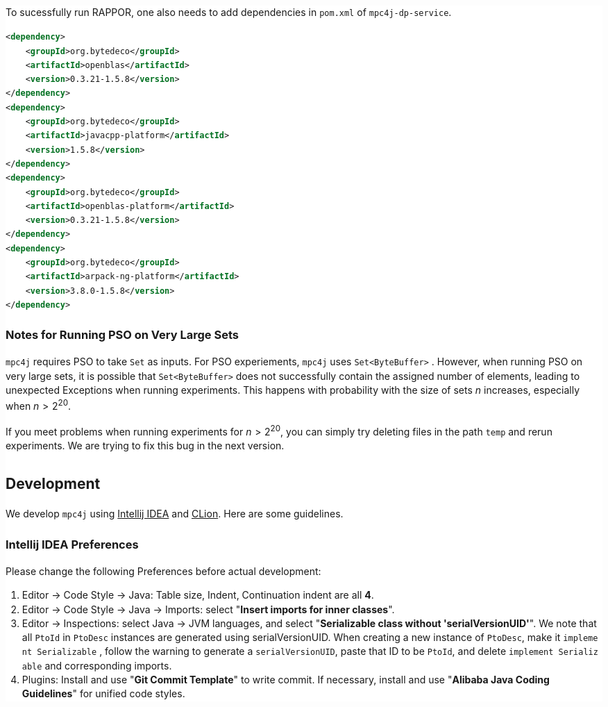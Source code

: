 To sucessfully run RAPPOR, one also needs to add dependencies in `pom.xml` of `mpc4j-dp-service`.

```xml
<dependency>
    <groupId>org.bytedeco</groupId>
    <artifactId>openblas</artifactId>
    <version>0.3.21-1.5.8</version>
</dependency>
<dependency>
    <groupId>org.bytedeco</groupId>
    <artifactId>javacpp-platform</artifactId>
    <version>1.5.8</version>
</dependency>
<dependency>
    <groupId>org.bytedeco</groupId>
    <artifactId>openblas-platform</artifactId>
    <version>0.3.21-1.5.8</version>
</dependency>
<dependency>
    <groupId>org.bytedeco</groupId>
    <artifactId>arpack-ng-platform</artifactId>
    <version>3.8.0-1.5.8</version>
</dependency>
```

### Notes for Running PSO on Very Large Sets

`mpc4j` requires PSO to take `Set` as inputs. For PSO experiements, `mpc4j` uses `Set<ByteBuffer>` . However, when running PSO on very large sets, it is possible that `Set<ByteBuffer>` does not successfully contain the assigned number of elements, leading to unexpected Exceptions when running experiments. This happens with probability with the size of sets $n$ increases, especially when $n > 2^{20}$.

If you meet problems when running experiments for $n > 2^{20}$, you can simply try deleting files in the path `temp` and rerun experiments. We are trying to fix this bug in the next version.

## Development

We develop `mpc4j` using [Intellij IDEA](https://www.jetbrains.com/idea/) and [CLion](https://www.jetbrains.com/clion/). Here are some guidelines.

### Intellij IDEA Preferences

Please change the following Preferences before actual development:

1. Editor -> Code Style -> Java: Table size, Indent, Continuation indent are all **4**.
2. Editor -> Code Style -> Java -> Imports: select "**Insert imports for inner classes**".
3. Editor -> Inspections: select Java -> JVM languages, and select "**Serializable class without 'serialVersionUID'**". We note that all `PtoId` in `PtoDesc` instances are generated using serialVersionUID. When creating a new instance of `PtoDesc`, make it `implement Serializable` , follow the warning to generate a `serialVersionUID`, paste that ID to be `PtoId`, and delete `implement Serializable` and corresponding imports.
4. Plugins: Install and use "**Git Commit Template**" to write commit. If necessary, install and use "**Alibaba Java Coding Guidelines**" for unified code styles.
